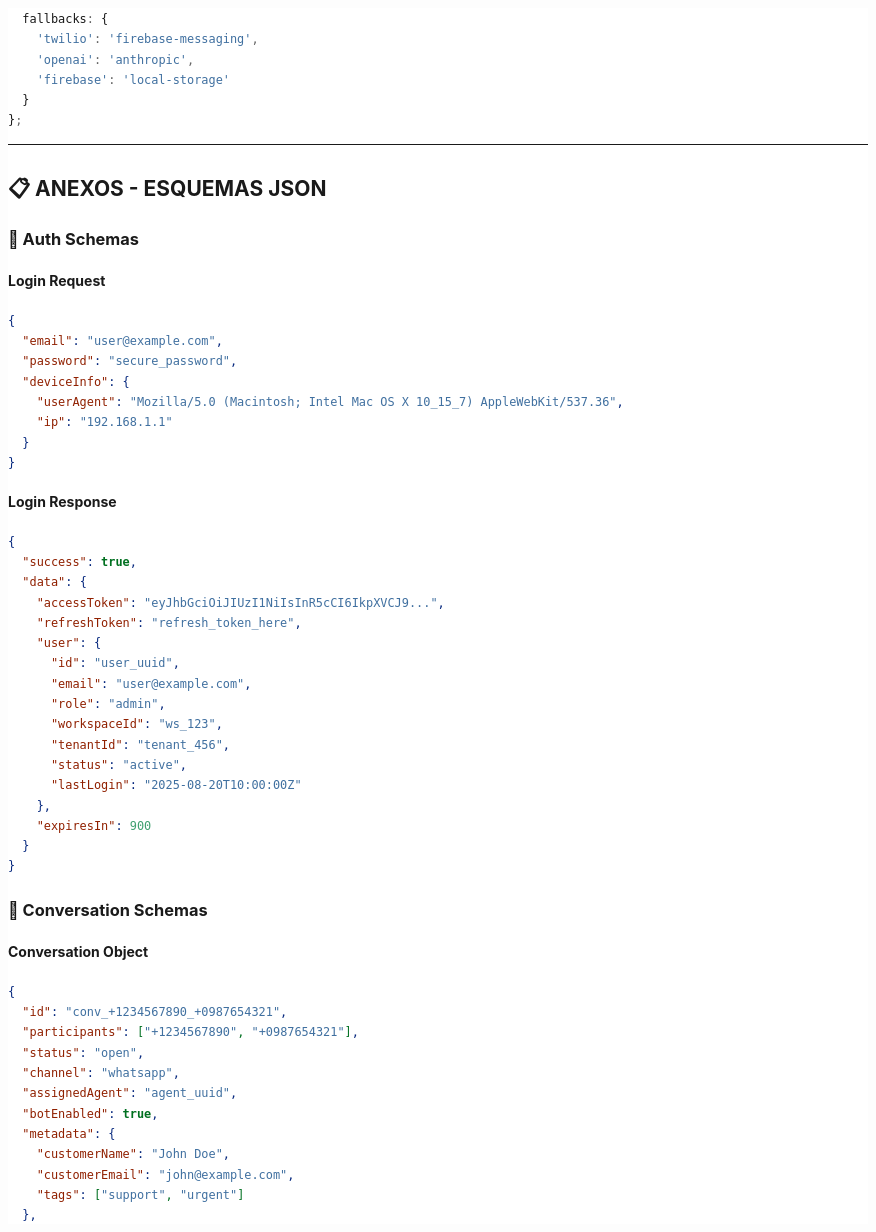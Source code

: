```javascript
  fallbacks: {
    'twilio': 'firebase-messaging',
    'openai': 'anthropic',
    'firebase': 'local-storage'
  }
};
```

---

## 📋 ANEXOS - ESQUEMAS JSON

### 🔐 Auth Schemas

#### Login Request
```json
{
  "email": "user@example.com",
  "password": "secure_password",
  "deviceInfo": {
    "userAgent": "Mozilla/5.0 (Macintosh; Intel Mac OS X 10_15_7) AppleWebKit/537.36",
    "ip": "192.168.1.1"
  }
}
```

#### Login Response
```json
{
  "success": true,
  "data": {
    "accessToken": "eyJhbGciOiJIUzI1NiIsInR5cCI6IkpXVCJ9...",
    "refreshToken": "refresh_token_here",
    "user": {
      "id": "user_uuid",
      "email": "user@example.com",
      "role": "admin",
      "workspaceId": "ws_123",
      "tenantId": "tenant_456",
      "status": "active",
      "lastLogin": "2025-08-20T10:00:00Z"
    },
    "expiresIn": 900
  }
}
```

### 💬 Conversation Schemas

#### Conversation Object
```json
{
  "id": "conv_+1234567890_+0987654321",
  "participants": ["+1234567890", "+0987654321"],
  "status": "open",
  "channel": "whatsapp",
  "assignedAgent": "agent_uuid",
  "botEnabled": true,
  "metadata": {
    "customerName": "John Doe",
    "customerEmail": "john@example.com",
    "tags": ["support", "urgent"]
  },
```